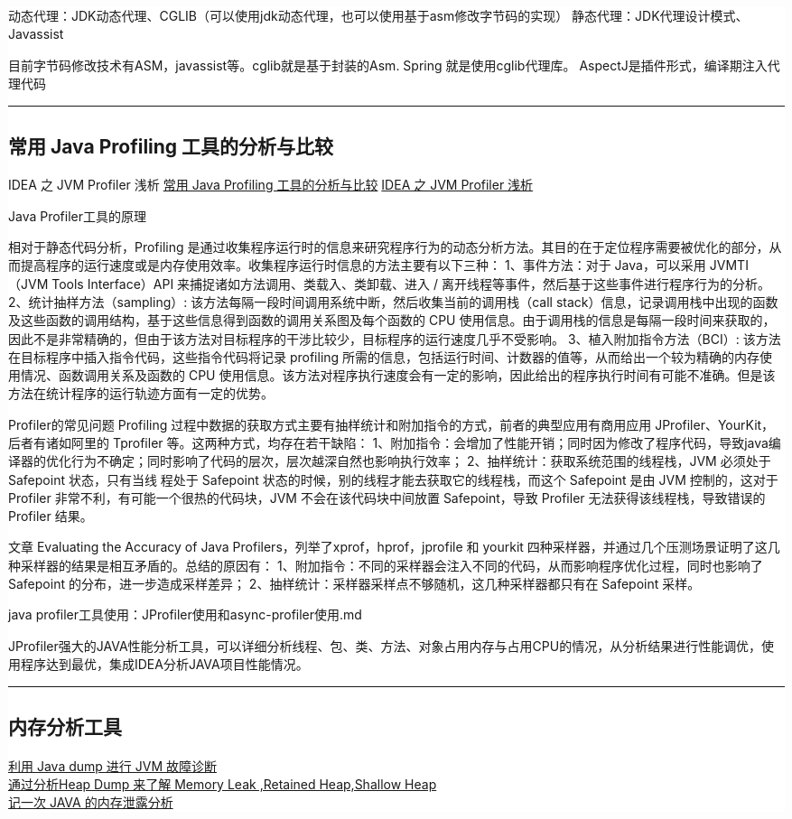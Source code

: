 
动态代理：JDK动态代理、CGLIB（可以使用jdk动态代理，也可以使用基于asm修改字节码的实现）
静态代理：JDK代理设计模式、Javassist

目前字节码修改技术有ASM，javassist等。cglib就是基于封装的Asm. Spring 就是使用cglib代理库。
AspectJ是插件形式，编译期注入代理代码




---------------------------------------------------------------------------------------------------------------------
## 常用 Java Profiling 工具的分析与比较

IDEA 之 JVM Profiler 浅析
[常用 Java Profiling 工具的分析与比较](https://blog.csdn.net/carolzhang8406/article/details/68065231)
[IDEA 之 JVM Profiler 浅析](https://qiyuey.top/2019/02/19/IDEA-%E4%B9%8B-JVM-Profiler-%E6%B5%85%E6%9E%90/)


Java Profiler工具的原理

相对于静态代码分析，Profiling 是通过收集程序运行时的信息来研究程序行为的动态分析方法。其目的在于定位程序需要被优化的部分，从而提高程序的运行速度或是内存使用效率。收集程序运行时信息的方法主要有以下三种：
1、事件方法：对于 Java，可以采用 JVMTI（JVM Tools Interface）API 来捕捉诸如方法调用、类载入、类卸载、进入 / 离开线程等事件，然后基于这些事件进行程序行为的分析。
2、统计抽样方法（sampling）: 该方法每隔一段时间调用系统中断，然后收集当前的调用栈（call stack）信息，记录调用栈中出现的函数及这些函数的调用结构，基于这些信息得到函数的调用关系图及每个函数的 CPU 使用信息。由于调用栈的信息是每隔一段时间来获取的，因此不是非常精确的，但由于该方法对目标程序的干涉比较少，目标程序的运行速度几乎不受影响。
3、植入附加指令方法（BCI）: 该方法在目标程序中插入指令代码，这些指令代码将记录 profiling 所需的信息，包括运行时间、计数器的值等，从而给出一个较为精确的内存使用情况、函数调用关系及函数的 CPU 使用信息。该方法对程序执行速度会有一定的影响，因此给出的程序执行时间有可能不准确。但是该方法在统计程序的运行轨迹方面有一定的优势。



Profiler的常见问题
Profiling 过程中数据的获取方式主要有抽样统计和附加指令的方式，前者的典型应用有商用应用 JProfiler、YourKit，后者有诸如阿里的 Tprofiler 等。这两种方式，均存在若干缺陷：
1、附加指令：会增加了性能开销；同时因为修改了程序代码，导致java编译器的优化行为不确定；同时影响了代码的层次，层次越深自然也影响执行效率；
2、抽样统计：获取系统范围的线程栈，JVM 必须处于 Safepoint 状态，只有当线 程处于 Safepoint 状态的时候，别的线程才能去获取它的线程栈，而这个 Safepoint 是由 JVM 控制的，这对于 Profiler 非常不利，有可能一个很热的代码块，JVM 不会在该代码块中间放置 Safepoint，导致 Profiler 无法获得该线程栈，导致错误的 Profiler 结果。


文章 Evaluating the Accuracy of Java Profilers，列举了xprof，hprof，jprofile 和 yourkit 四种采样器，并通过几个压测场景证明了这几种采样器的结果是相互矛盾的。总结的原因有：
1、附加指令：不同的采样器会注入不同的代码，从而影响程序优化过程，同时也影响了Safepoint 的分布，进一步造成采样差异；
2、抽样统计：采样器采样点不够随机，这几种采样器都只有在 Safepoint 采样。


java profiler工具使用：JProfiler使用和async-profiler使用.md

JProfiler强大的JAVA性能分析工具，可以详细分析线程、包、类、方法、对象占用内存与占用CPU的情况，从分析结果进行性能调优，使用程序达到最优，集成IDEA分析JAVA项目性能情况。


---------------------------------------------------------------------------------------------------------------------
## 内存分析工具


[利用 Java dump 进行 JVM 故障诊断](https://www.ibm.com/developerworks/cn/websphere/library/techarticles/0903_suipf_javadump/index.html)  
[通过分析Heap Dump 来了解 Memory Leak ,Retained Heap,Shallow Heap](https://blog.51cto.com/supercharles888/1347144)  
[记一次 JAVA 的内存泄露分析](https://juejin.im/entry/59ddcff86fb9a0452340da0e)
